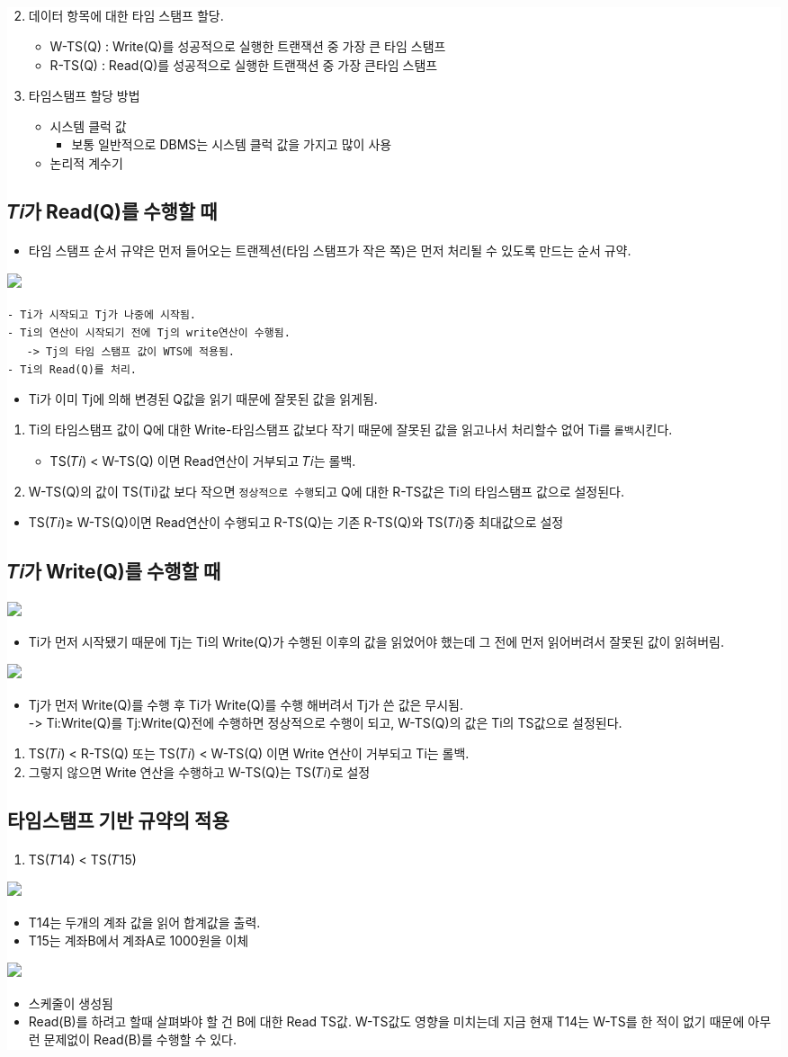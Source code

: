 2. 데이터 항목에 대한 타임 스탬프 할당.
   - W-TS(Q) : Write(Q)를 성공적으로 실행한 트랜잭션 중 가장 큰 타임 스탬프
   - R-TS(Q) : Read(Q)를 성공적으로 실행한 트랜잭션 중 가장 큰타임 스탬프

3. 타임스탬프 할당 방법
   - 시스템 클럭 값
      - 보통 일반적으로 DBMS는 시스템 클럭 값을 가지고 많이 사용
   - 논리적 계수기


## 𝑇𝑖가 Read(Q)를 수행할 때
- 타임 스탬프 순서 규약은 먼저 들어오는 트랜젝션(타임 스탬프가 작은 쪽)은 먼저 처리될 수 있도록 만드는 순서 규약.

<img src="https://user-images.githubusercontent.com/66513003/117462741-ea3a4600-af89-11eb-8668-f88b9849bf4a.png" width="400">

```
- Ti가 시작되고 Tj가 나중에 시작됨.
- Ti의 연산이 시작되기 전에 Tj의 write연산이 수행됨. 
   -> Tj의 타임 스탬프 값이 WTS에 적용됨.
- Ti의 Read(Q)를 처리.
```
- Ti가 이미 Tj에 의해 변경된 Q값을 읽기 때문에 잘못된 값을 읽게됨.
1. Ti의 타임스탬프 값이 Q에 대한 Write-타임스탬프 값보다 작기 때문에 잘못된 값을 읽고나서 처리할수 없어 Ti를 `롤백`시킨다.
   - TS(𝑇𝑖) < W-TS(Q) 이면 Read연산이 거부되고 𝑇𝑖는 롤백.

2.  W-TS(Q)의 값이 TS(Ti)값 보다 작으면 `정상적으로 수행`되고 Q에 대한 R-TS값은 Ti의 타임스탬프 값으로 설정된다.
   - TS(𝑇𝑖)≥ W-TS(Q)이면 Read연산이 수행되고 R-TS(Q)는 기존 R-TS(Q)와 TS(𝑇𝑖)중 최대값으로 설정



## 𝑇𝑖가 Write(Q)를 수행할 때

<img src="https://user-images.githubusercontent.com/66513003/117466962-38514880-af8e-11eb-9a28-f6d3f83f818e.png" width="400">

- Ti가 먼저 시작됐기 때문에 Tj는 Ti의 Write(Q)가 수행된 이후의 값을 읽었어야 했는데 그 전에 먼저 읽어버려서 잘못된 값이 읽혀버림.

<img src="https://user-images.githubusercontent.com/66513003/117469395-a39c1a00-af90-11eb-8aca-2d7c69d30b00.png" width="400">

- Tj가 먼저 Write(Q)를 수행 후 Ti가 Write(Q)를 수행 해버려서 Tj가 쓴 값은 무시됨.  
-> Ti:Write(Q)를 Tj:Write(Q)전에 수행하면 정상적으로 수행이 되고, W-TS(Q)의 값은 Ti의 TS값으로 설정된다.


1. TS(𝑇𝑖) < R-TS(Q) 또는 TS(𝑇𝑖) < W-TS(Q) 이면 Write 연산이 거부되고 Ti는 롤백.
2. 그렇지 않으면 Write 연산을 수행하고 W-TS(Q)는 TS(𝑇𝑖)로 설정

## 타임스탬프 기반 규약의 적용
1. TS(𝑇14) < TS(𝑇15)
<img src="https://user-images.githubusercontent.com/66513003/117470294-9b90aa00-af91-11eb-8535-b7fa485273fd.png" width="400">

- T14는 두개의 계좌 값을 읽어 합계값을 출력.
- T15는 계좌B에서 계좌A로 1000원을 이체

<img src="https://user-images.githubusercontent.com/66513003/117470477-d0046600-af91-11eb-8b8c-ed868c009f1c.png
" width="400">
- 스케줄이 생성됨
- Read(B)를 하려고 할때 살펴봐야 할 건 B에 대한 Read TS값. W-TS값도 영향을 미치는데 지금 현재 T14는 W-TS를 한 적이 없기 때문에 아무런 문제없이 Read(B)를 수행할 수 있다.
